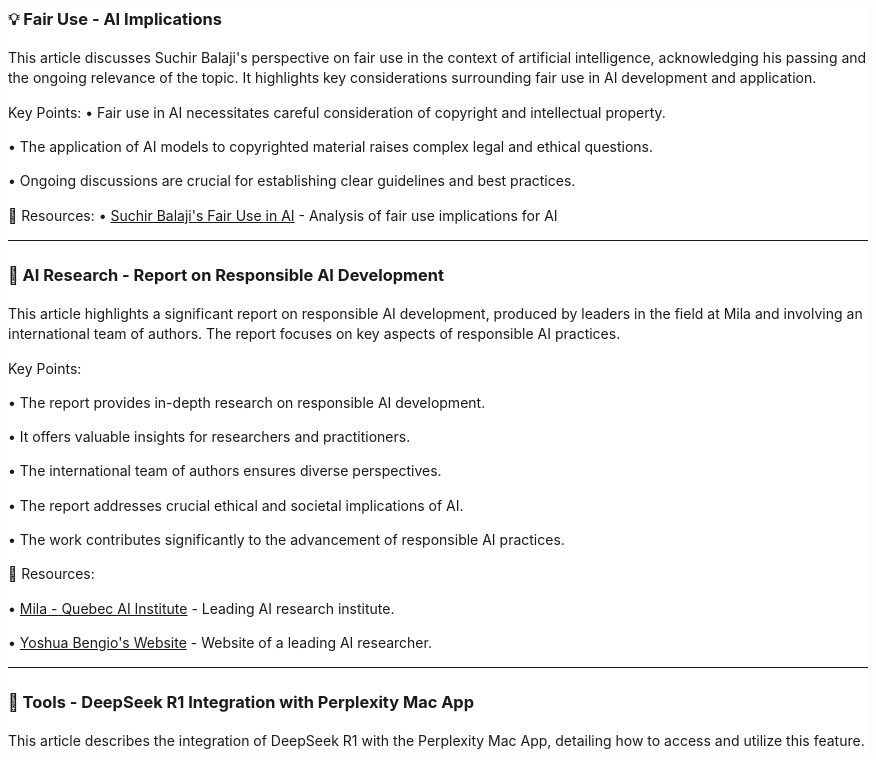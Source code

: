 ### 💡 Fair Use - AI Implications

This article discusses Suchir Balaji's perspective on fair use in the context of artificial intelligence, acknowledging his passing and the ongoing relevance of the topic.  It highlights key considerations surrounding fair use in AI development and application.


Key Points:
• Fair use in AI necessitates careful consideration of copyright and intellectual property.


• The application of AI models to copyrighted material raises complex legal and ethical questions.


• Ongoing discussions are crucial for establishing clear guidelines and best practices.


🔗 Resources:
• [Suchir Balaji's Fair Use in AI](https://suchir.net/fair_use.html) -  Analysis of fair use implications for AI

---

### 🤖 AI Research - Report on Responsible AI Development

This article highlights a significant report on responsible AI development, produced by leaders in the field at Mila and involving an international team of authors.  The report focuses on key aspects of responsible AI practices.


Key Points:

• The report provides in-depth research on responsible AI development.


• It offers valuable insights for researchers and practitioners.


• The international team of authors ensures diverse perspectives.


• The report addresses crucial ethical and societal implications of AI.


• The work contributes significantly to the advancement of responsible AI practices.



🔗 Resources:

• [Mila - Quebec AI Institute](https://mila.quebec/) - Leading AI research institute.

• [Yoshua Bengio's Website](https://www.yoshuabengio.org/) -  Website of a leading AI researcher.

---

### 🚀 Tools - DeepSeek R1 Integration with Perplexity Mac App

This article describes the integration of DeepSeek R1 with the Perplexity Mac App, detailing how to access and utilize this feature.

